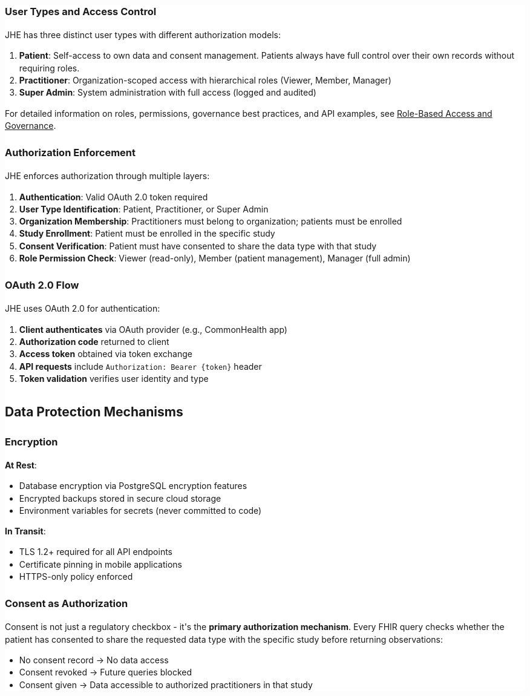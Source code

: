 ### User Types and Access Control

JHE has three distinct user types with different authorization models:

1. **Patient**: Self-access to own data and consent management. Patients always have full control over their own records without requiring roles.
2. **Practitioner**: Organization-scoped access with hierarchical roles (Viewer, Member, Manager)
3. **Super Admin**: System administration with full access (logged and audited)

For detailed information on roles, permissions, governance best practices, and API examples, see [Role-Based Access and Governance](rbac-governance.md).

### Authorization Enforcement

JHE enforces authorization through multiple layers:

1. **Authentication**: Valid OAuth 2.0 token required
2. **User Type Identification**: Patient, Practitioner, or Super Admin
3. **Organization Membership**: Practitioners must belong to organization; patients must be enrolled
4. **Study Enrollment**: Patient must be enrolled in the specific study
5. **Consent Verification**: Patient must have consented to share the data type with that study
6. **Role Permission Check**: Viewer (read-only), Member (patient management), Manager (full admin)

### OAuth 2.0 Flow

JHE uses OAuth 2.0 for authentication:

1. **Client authenticates** via OAuth provider (e.g., CommonHealth app)
2. **Authorization code** returned to client
3. **Access token** obtained via token exchange
4. **API requests** include `Authorization: Bearer {token}` header
5. **Token validation** verifies user identity and type

## Data Protection Mechanisms

### Encryption

**At Rest**:
- Database encryption via PostgreSQL encryption features
- Encrypted backups stored in secure cloud storage
- Environment variables for secrets (never committed to code)

**In Transit**:
- TLS 1.2+ required for all API endpoints
- Certificate pinning in mobile applications
- HTTPS-only policy enforced

### Consent as Authorization

Consent is not just a regulatory checkbox - it's the **primary authorization mechanism**. Every FHIR query checks whether the patient has consented to share the requested data type with the specific study before returning observations:
- No consent record → No data access
- Consent revoked → Future queries blocked
- Consent given → Data accessible to authorized practitioners in that study
